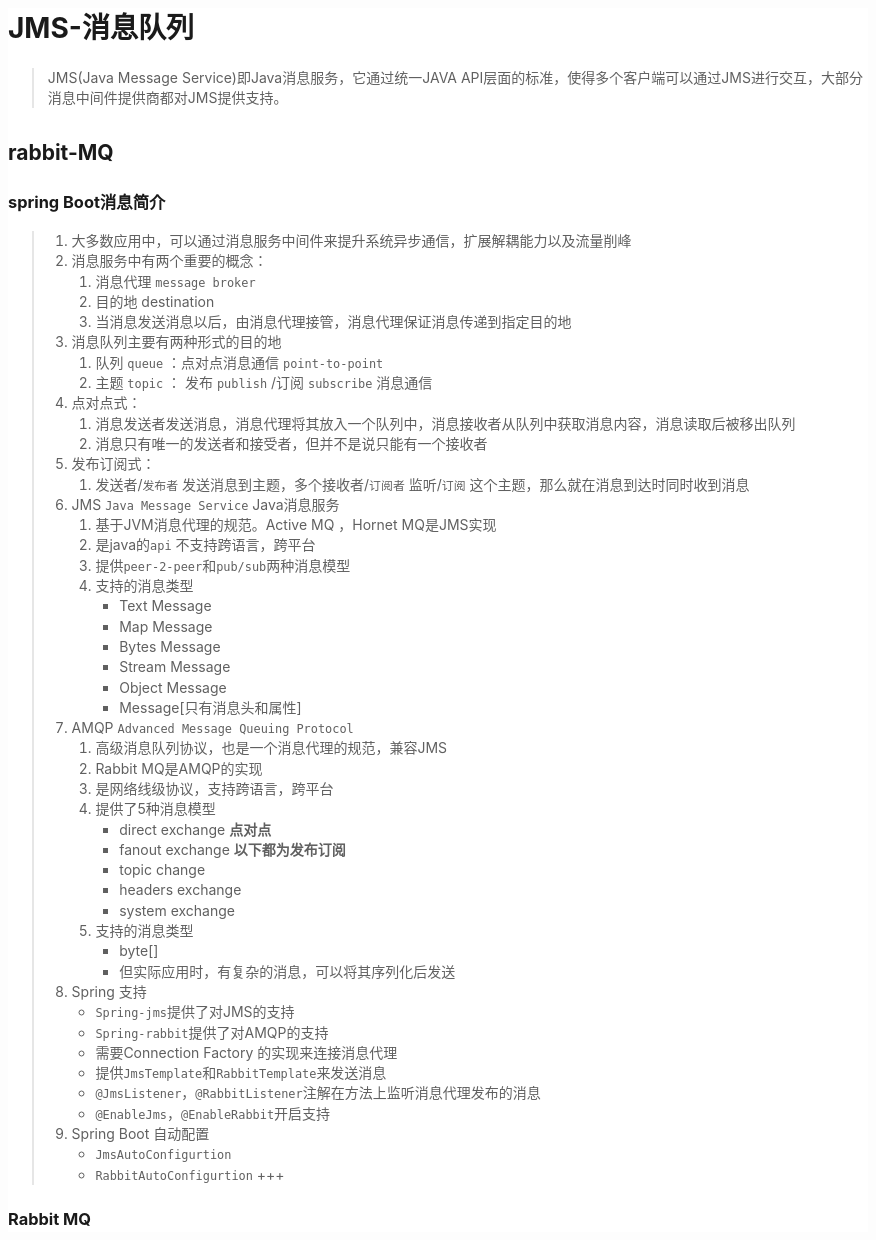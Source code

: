 # JMS-消息队列

> JMS(Java Message Service)即Java消息服务，它通过统一JAVA API层面的标准，使得多个客户端可以通过JMS进行交互，大部分消息中间件提供商都对JMS提供支持。

## rabbit-MQ
### spring Boot消息简介
> 1. 大多数应用中，可以通过消息服务中间件来提升系统异步通信，扩展解耦能力以及流量削峰
> 2. 消息服务中有两个重要的概念：
>    1. 消息代理 `message broker`
>    2. 目的地 destination
>    3. 当消息发送消息以后，由消息代理接管，消息代理保证消息传递到指定目的地
> 3. 消息队列主要有两种形式的目的地
>    1. 队列 `queue` ：点对点消息通信 `point-to-point`
>    2. 主题 `topic` ： 发布 `publish` /订阅 `subscribe` 消息通信 
> 4. 点对点式：
>    1. 消息发送者发送消息，消息代理将其放入一个队列中，消息接收者从队列中获取消息内容，消息读取后被移出队列
>    2. 消息只有唯一的发送者和接受者，但并不是说只能有一个接收者
> 5. 发布订阅式：
>    1. 发送者/`发布者` 发送消息到主题，多个接收者/`订阅者` 监听/`订阅` 这个主题，那么就在消息到达时同时收到消息
> 6. JMS `Java Message Service` Java消息服务
>    1. 基于JVM消息代理的规范。Active MQ ，Hornet MQ是JMS实现
>    2. 是java的`api` 不支持跨语言，跨平台
>    3. 提供`peer-2-peer`和`pub/sub`两种消息模型
>    4. 支持的消息类型
>       + Text Message
>       + Map Message
>       + Bytes Message
>       + Stream Message
>       + Object Message
>       + Message[只有消息头和属性]
> 7. AMQP `Advanced Message Queuing Protocol`  
>    1. 高级消息队列协议，也是一个消息代理的规范，兼容JMS
>    2. Rabbit MQ是AMQP的实现
>    3. 是网络线级协议，支持跨语言，跨平台
>    4. 提供了5种消息模型
>       + direct exchange  **点对点**
>       + fanout exchange  **以下都为发布订阅**
>       + topic change
>       + headers exchange
>       + system exchange
>    5. 支持的消息类型
>       + byte[]
>       + 但实际应用时，有复杂的消息，可以将其序列化后发送
> 8. Spring 支持
>    + `Spring-jms`提供了对JMS的支持
>    + `Spring-rabbit`提供了对AMQP的支持
>    + 需要Connection Factory 的实现来连接消息代理
>    + 提供`JmsTemplate`和`RabbitTemplate`来发送消息
>    + `@JmsListener`，`@RabbitListener`注解在方法上监听消息代理发布的消息
>    + `@EnableJms`，`@EnableRabbit`开启支持
> 9. Spring Boot 自动配置
>    + `JmsAutoConfigurtion`
>    + `RabbitAutoConfigurtion`
+++
### Rabbit MQ
